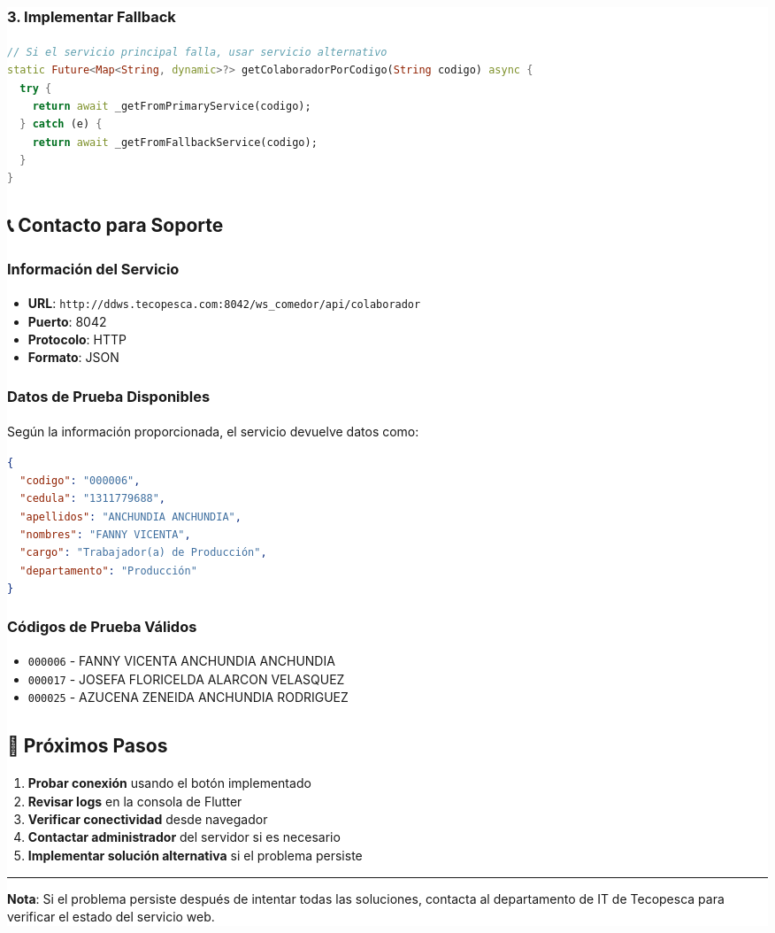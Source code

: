### 3. Implementar Fallback
```dart
// Si el servicio principal falla, usar servicio alternativo
static Future<Map<String, dynamic>?> getColaboradorPorCodigo(String codigo) async {
  try {
    return await _getFromPrimaryService(codigo);
  } catch (e) {
    return await _getFromFallbackService(codigo);
  }
}
```

## 📞 Contacto para Soporte

### Información del Servicio
- **URL**: `http://ddws.tecopesca.com:8042/ws_comedor/api/colaborador`
- **Puerto**: 8042
- **Protocolo**: HTTP
- **Formato**: JSON

### Datos de Prueba Disponibles
Según la información proporcionada, el servicio devuelve datos como:
```json
{
  "codigo": "000006",
  "cedula": "1311779688",
  "apellidos": "ANCHUNDIA ANCHUNDIA",
  "nombres": "FANNY VICENTA",
  "cargo": "Trabajador(a) de Producción",
  "departamento": "Producción"
}
```

### Códigos de Prueba Válidos
- `000006` - FANNY VICENTA ANCHUNDIA ANCHUNDIA
- `000017` - JOSEFA FLORICELDA ALARCON VELASQUEZ
- `000025` - AZUCENA ZENEIDA ANCHUNDIA RODRIGUEZ

## 🔄 Próximos Pasos

1. **Probar conexión** usando el botón implementado
2. **Revisar logs** en la consola de Flutter
3. **Verificar conectividad** desde navegador
4. **Contactar administrador** del servidor si es necesario
5. **Implementar solución alternativa** si el problema persiste

---

**Nota**: Si el problema persiste después de intentar todas las soluciones, contacta al departamento de IT de Tecopesca para verificar el estado del servicio web. 